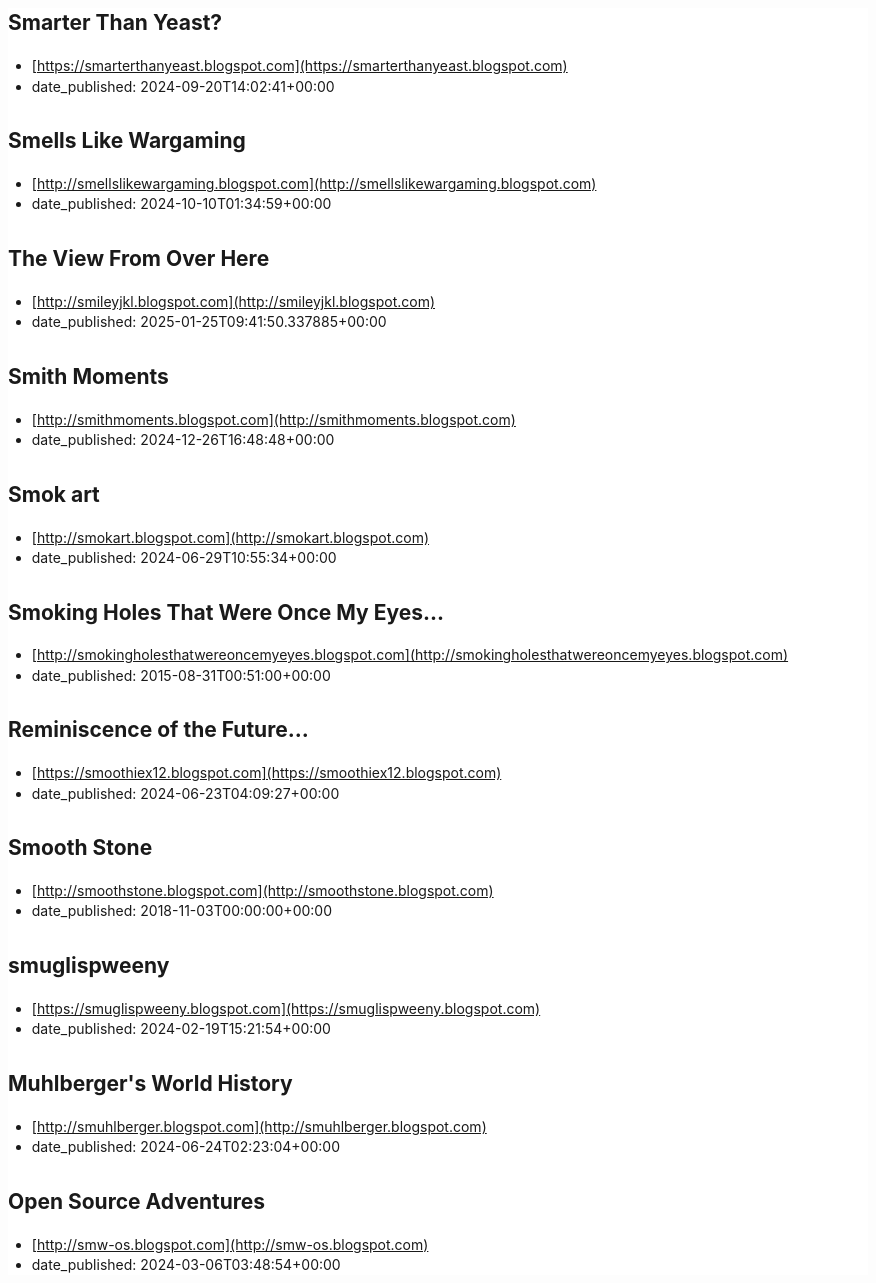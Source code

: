  ## Smarter Than Yeast?
 - [https://smarterthanyeast.blogspot.com](https://smarterthanyeast.blogspot.com)
 - date_published: 2024-09-20T14:02:41+00:00

 ## Smells Like Wargaming
 - [http://smellslikewargaming.blogspot.com](http://smellslikewargaming.blogspot.com)
 - date_published: 2024-10-10T01:34:59+00:00

 ## The View From Over Here
 - [http://smileyjkl.blogspot.com](http://smileyjkl.blogspot.com)
 - date_published: 2025-01-25T09:41:50.337885+00:00

 ## Smith Moments
 - [http://smithmoments.blogspot.com](http://smithmoments.blogspot.com)
 - date_published: 2024-12-26T16:48:48+00:00

 ## Smok art
 - [http://smokart.blogspot.com](http://smokart.blogspot.com)
 - date_published: 2024-06-29T10:55:34+00:00

 ## Smoking Holes That Were Once My Eyes...
 - [http://smokingholesthatwereoncemyeyes.blogspot.com](http://smokingholesthatwereoncemyeyes.blogspot.com)
 - date_published: 2015-08-31T00:51:00+00:00

 ## Reminiscence of the Future...
 - [https://smoothiex12.blogspot.com](https://smoothiex12.blogspot.com)
 - date_published: 2024-06-23T04:09:27+00:00

 ## Smooth Stone
 - [http://smoothstone.blogspot.com](http://smoothstone.blogspot.com)
 - date_published: 2018-11-03T00:00:00+00:00

 ## smuglispweeny
 - [https://smuglispweeny.blogspot.com](https://smuglispweeny.blogspot.com)
 - date_published: 2024-02-19T15:21:54+00:00

 ## Muhlberger's World History
 - [http://smuhlberger.blogspot.com](http://smuhlberger.blogspot.com)
 - date_published: 2024-06-24T02:23:04+00:00

 ## Open Source Adventures
 - [http://smw-os.blogspot.com](http://smw-os.blogspot.com)
 - date_published: 2024-03-06T03:48:54+00:00
